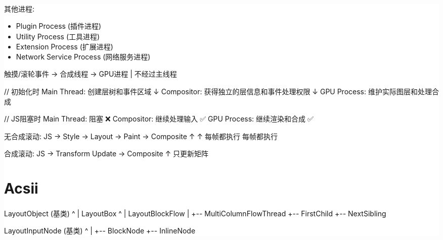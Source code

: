 其他进程:
- Plugin Process (插件进程)
- Utility Process (工具进程)
- Extension Process (扩展进程)
- Network Service Process (网络服务进程)

触摸/滚轮事件 -> 合成线程 -> GPU进程
                   |
                   不经过主线程

// 初始化时
Main Thread: 创建层树和事件区域
    ↓
Compositor: 获得独立的层信息和事件处理权限
    ↓
GPU Process: 维护实际图层和处理合成

// JS阻塞时
Main Thread: 阻塞 ❌
Compositor: 继续处理输入 ✅
GPU Process: 继续渲染和合成 ✅

无合成滚动:
JS -> Style -> Layout -> Paint -> Composite
                 ↑         ↑
            每帧都执行   每帧都执行

合成滚动:
JS -> Transform Update -> Composite
           ↑
      只更新矩阵

# Acsii

LayoutObject (基类)
    ^
    |
LayoutBox
    ^
    |
LayoutBlockFlow
    |
    +-- MultiColumnFlowThread
    +-- FirstChild
    +-- NextSibling

LayoutInputNode (基类)
    ^
    |
    +-- BlockNode
    +-- InlineNode
